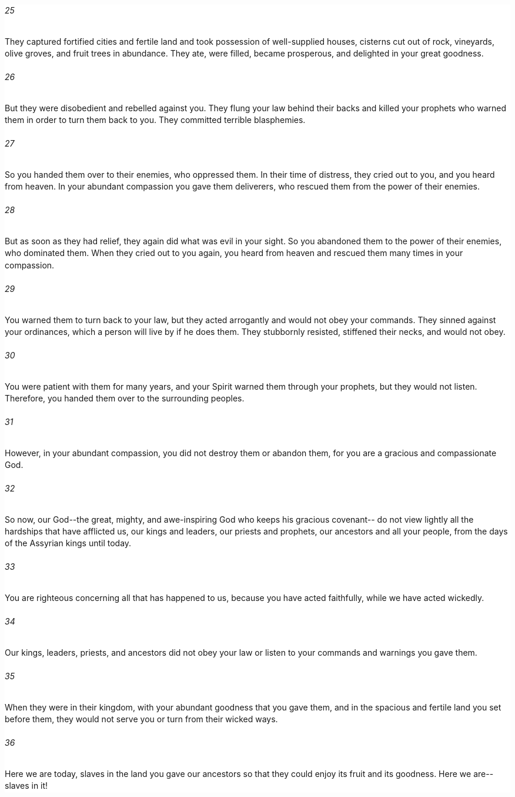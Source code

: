 ###### 25 
They captured fortified cities and fertile land and took possession of well-supplied houses, cisterns cut out of rock, vineyards, olive groves, and fruit trees in abundance. They ate, were filled, became prosperous, and delighted in your great goodness. 

###### 26 
But they were disobedient and rebelled against you. They flung your law behind their backs and killed your prophets who warned them in order to turn them back to you. They committed terrible blasphemies. 

###### 27 
So you handed them over to their enemies, who oppressed them. In their time of distress, they cried out to you, and you heard from heaven. In your abundant compassion you gave them deliverers, who rescued them from the power of their enemies. 

###### 28 
But as soon as they had relief, they again did what was evil in your sight. So you abandoned them to the power of their enemies, who dominated them. When they cried out to you again, you heard from heaven and rescued them many times in your compassion. 

###### 29 
You warned them to turn back to your law, but they acted arrogantly and would not obey your commands. They sinned against your ordinances, which a person will live by if he does them. They stubbornly resisted, stiffened their necks, and would not obey. 

###### 30 
You were patient with them for many years, and your Spirit warned them through your prophets, but they would not listen. Therefore, you handed them over to the surrounding peoples. 

###### 31 
However, in your abundant compassion, you did not destroy them or abandon them, for you are a gracious and compassionate God. 

###### 32 
So now, our God--the great, mighty, and awe-inspiring God who keeps his gracious covenant-- do not view lightly all the hardships that have afflicted us, our kings and leaders, our priests and prophets, our ancestors and all your people, from the days of the Assyrian kings until today. 

###### 33 
You are righteous concerning all that has happened to us, because you have acted faithfully, while we have acted wickedly. 

###### 34 
Our kings, leaders, priests, and ancestors did not obey your law or listen to your commands and warnings you gave them. 

###### 35 
When they were in their kingdom, with your abundant goodness that you gave them, and in the spacious and fertile land you set before them, they would not serve you or turn from their wicked ways. 

###### 36 
Here we are today, slaves in the land you gave our ancestors so that they could enjoy its fruit and its goodness. Here we are--slaves in it! 
